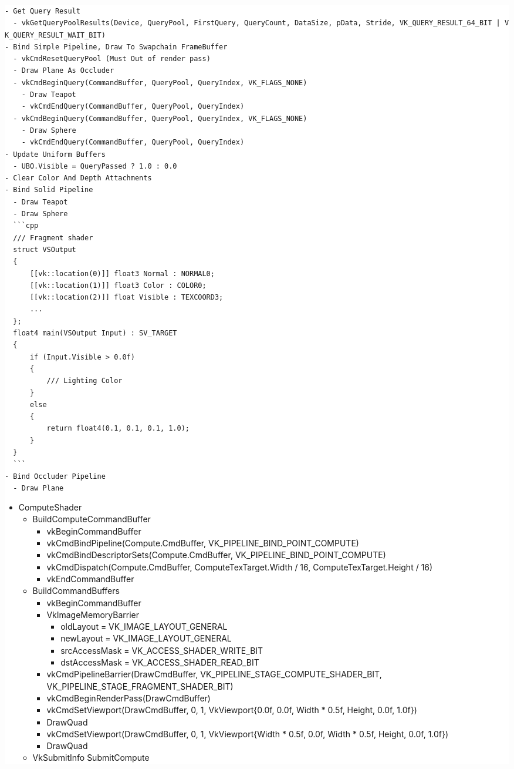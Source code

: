     - Get Query Result
      - vkGetQueryPoolResults(Device, QueryPool, FirstQuery, QueryCount, DataSize, pData, Stride, VK_QUERY_RESULT_64_BIT | VK_QUERY_RESULT_WAIT_BIT)
    - Bind Simple Pipeline, Draw To Swapchain FrameBuffer
      - vkCmdResetQueryPool (Must Out of render pass)
      - Draw Plane As Occluder
      - vkCmdBeginQuery(CommandBuffer, QueryPool, QueryIndex, VK_FLAGS_NONE)
        - Draw Teapot
        - vkCmdEndQuery(CommandBuffer, QueryPool, QueryIndex)
      - vkCmdBeginQuery(CommandBuffer, QueryPool, QueryIndex, VK_FLAGS_NONE)
        - Draw Sphere
        - vkCmdEndQuery(CommandBuffer, QueryPool, QueryIndex)
    - Update Uniform Buffers
      - UBO.Visible = QueryPassed ? 1.0 : 0.0
    - Clear Color And Depth Attachments
    - Bind Solid Pipeline
      - Draw Teapot
      - Draw Sphere
      ```cpp
      /// Fragment shader
      struct VSOutput
      {
          [[vk::location(0)]] float3 Normal : NORMAL0;
          [[vk::location(1)]] float3 Color : COLOR0;
          [[vk::location(2)]] float Visible : TEXCOORD3;
          ...
      };
      float4 main(VSOutput Input) : SV_TARGET
      {
          if (Input.Visible > 0.0f)
          {
              /// Lighting Color
          }
          else
          {
              return float4(0.1, 0.1, 0.1, 1.0);
          }
      }
      ```
    - Bind Occluder Pipeline
      - Draw Plane
- ComputeShader
  - BuildComputeCommandBuffer
    - vkBeginCommandBuffer
    - vkCmdBindPipeline(Compute.CmdBuffer, VK_PIPELINE_BIND_POINT_COMPUTE)
    - vkCmdBindDescriptorSets(Compute.CmdBuffer, VK_PIPELINE_BIND_POINT_COMPUTE)
    - vkCmdDispatch(Compute.CmdBuffer, ComputeTexTarget.Width / 16, ComputeTexTarget.Height / 16)
    - vkEndCommandBuffer
  - BuildCommandBuffers
    - vkBeginCommandBuffer
    - VkImageMemoryBarrier
      - oldLayout = VK_IMAGE_LAYOUT_GENERAL
      - newLayout = VK_IMAGE_LAYOUT_GENERAL
      - srcAccessMask = VK_ACCESS_SHADER_WRITE_BIT
      - dstAccessMask = VK_ACCESS_SHADER_READ_BIT
    - vkCmdPipelineBarrier(DrawCmdBuffer, VK_PIPELINE_STAGE_COMPUTE_SHADER_BIT, VK_PIPELINE_STAGE_FRAGMENT_SHADER_BIT)
    - vkCmdBeginRenderPass(DrawCmdBuffer)
    - vkCmdSetViewport(DrawCmdBuffer, 0, 1, VkViewport{0.0f, 0.0f, Width * 0.5f, Height, 0.0f, 1.0f})
    - DrawQuad
    - vkCmdSetViewport(DrawCmdBuffer, 0, 1, VkViewport{Width * 0.5f, 0.0f, Width * 0.5f, Height, 0.0f, 1.0f})
    - DrawQuad
  - VkSubmitInfo SubmitCompute